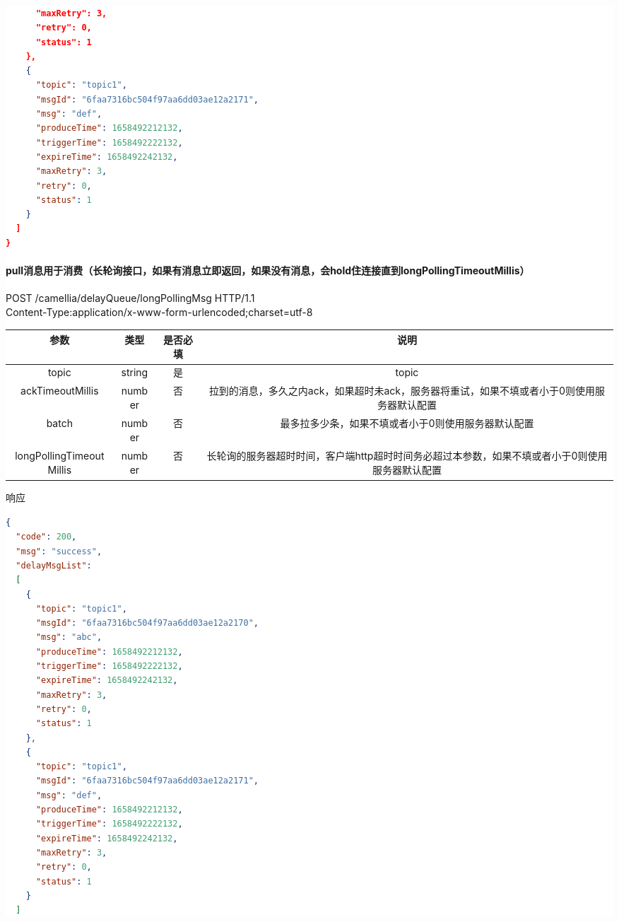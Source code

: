 ```json
      "maxRetry": 3,
      "retry": 0,
      "status": 1
    },
    {
      "topic": "topic1",
      "msgId": "6faa7316bc504f97aa6dd03ae12a2171",
      "msg": "def",
      "produceTime": 1658492212132,
      "triggerTime": 1658492222132,
      "expireTime": 1658492242132,
      "maxRetry": 3,
      "retry": 0,
      "status": 1
    }
  ]
}
```

#### pull消息用于消费（长轮询接口，如果有消息立即返回，如果没有消息，会hold住连接直到longPollingTimeoutMillis）
POST /camellia/delayQueue/longPollingMsg HTTP/1.1  
Content-Type:application/x-www-form-urlencoded;charset=utf-8

|            参数            |   类型   | 是否必填 |                         说明                         |
|:------------------------:|:------:|:----:|:--------------------------------------------------:|
|          topic           | string |  是   |                       topic                        |
|     ackTimeoutMillis     | number |  否   | 拉到的消息，多久之内ack，如果超时未ack，服务器将重试，如果不填或者小于0则使用服务器默认配置  |
|          batch           | number |  否   |             最多拉多少条，如果不填或者小于0则使用服务器默认配置             |
| longPollingTimeoutMillis | number |  否   | 长轮询的服务器超时时间，客户端http超时时间务必超过本参数，如果不填或者小于0则使用服务器默认配置 |

响应
```json
{
  "code": 200,
  "msg": "success",
  "delayMsgList":
  [
    {
      "topic": "topic1",
      "msgId": "6faa7316bc504f97aa6dd03ae12a2170",
      "msg": "abc",
      "produceTime": 1658492212132,
      "triggerTime": 1658492222132,
      "expireTime": 1658492242132,
      "maxRetry": 3,
      "retry": 0,
      "status": 1
    },
    {
      "topic": "topic1",
      "msgId": "6faa7316bc504f97aa6dd03ae12a2171",
      "msg": "def",
      "produceTime": 1658492212132,
      "triggerTime": 1658492222132,
      "expireTime": 1658492242132,
      "maxRetry": 3,
      "retry": 0,
      "status": 1
    }
  ]
```